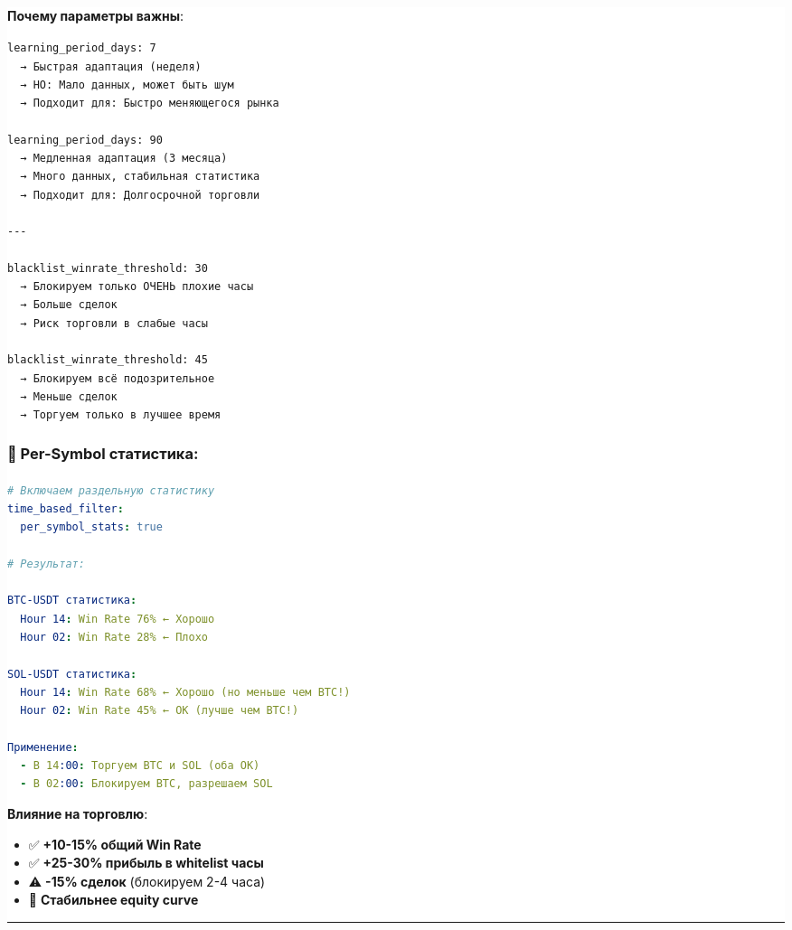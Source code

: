 **Почему параметры важны**:

```
learning_period_days: 7
  → Быстрая адаптация (неделя)
  → НО: Мало данных, может быть шум
  → Подходит для: Быстро меняющегося рынка

learning_period_days: 90
  → Медленная адаптация (3 месяца)
  → Много данных, стабильная статистика
  → Подходит для: Долгосрочной торговли

---

blacklist_winrate_threshold: 30
  → Блокируем только ОЧЕНЬ плохие часы
  → Больше сделок
  → Риск торговли в слабые часы

blacklist_winrate_threshold: 45
  → Блокируем всё подозрительное
  → Меньше сделок
  → Торгуем только в лучшее время
```

### 🎯 Per-Symbol статистика:

```yaml
# Включаем раздельную статистику
time_based_filter:
  per_symbol_stats: true

# Результат:

BTC-USDT статистика:
  Hour 14: Win Rate 76% ← Хорошо
  Hour 02: Win Rate 28% ← Плохо

SOL-USDT статистика:
  Hour 14: Win Rate 68% ← Хорошо (но меньше чем BTC!)
  Hour 02: Win Rate 45% ← OK (лучше чем BTC!)

Применение:
  - В 14:00: Торгуем BTC и SOL (оба OK)
  - В 02:00: Блокируем BTC, разрешаем SOL
```

**Влияние на торговлю**:
- ✅ **+10-15% общий Win Rate**
- ✅ **+25-30% прибыль в whitelist часы**
- ⚠️ **-15% сделок** (блокируем 2-4 часа)
- 🎯 **Стабильнее equity curve**

---